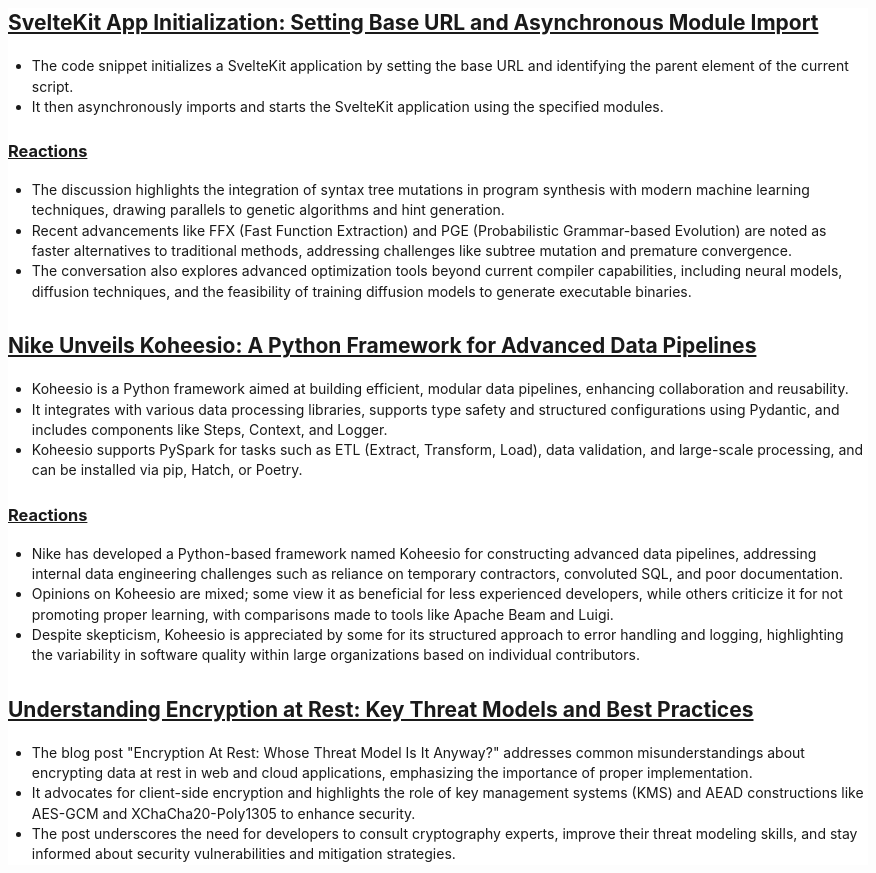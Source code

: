 ## [SvelteKit App Initialization: Setting Base URL and Asynchronous Module Import](https://tree-diffusion.github.io/)

- The code snippet initializes a SvelteKit application by setting the base URL and identifying the parent element of the current script.
- It then asynchronously imports and starts the SvelteKit application using the specified modules.

### [Reactions](https://news.ycombinator.com/item?id=40569531)

- The discussion highlights the integration of syntax tree mutations in program synthesis with modern machine learning techniques, drawing parallels to genetic algorithms and hint generation.
- Recent advancements like FFX (Fast Function Extraction) and PGE (Probabilistic Grammar-based Evolution) are noted as faster alternatives to traditional methods, addressing challenges like subtree mutation and premature convergence.
- The conversation also explores advanced optimization tools beyond current compiler capabilities, including neural models, diffusion techniques, and the feasibility of training diffusion models to generate executable binaries.

## [Nike Unveils Koheesio: A Python Framework for Advanced Data Pipelines](https://github.com/Nike-Inc/koheesio)

- Koheesio is a Python framework aimed at building efficient, modular data pipelines, enhancing collaboration and reusability.
- It integrates with various data processing libraries, supports type safety and structured configurations using Pydantic, and includes components like Steps, Context, and Logger.
- Koheesio supports PySpark for tasks such as ETL (Extract, Transform, Load), data validation, and large-scale processing, and can be installed via pip, Hatch, or Poetry.

### [Reactions](https://news.ycombinator.com/item?id=40570892)

- Nike has developed a Python-based framework named Koheesio for constructing advanced data pipelines, addressing internal data engineering challenges such as reliance on temporary contractors, convoluted SQL, and poor documentation.
- Opinions on Koheesio are mixed; some view it as beneficial for less experienced developers, while others criticize it for not promoting proper learning, with comparisons made to tools like Apache Beam and Luigi.
- Despite skepticism, Koheesio is appreciated by some for its structured approach to error handling and logging, highlighting the variability in software quality within large organizations based on individual contributors.

## [Understanding Encryption at Rest: Key Threat Models and Best Practices](https://scottarc.blog/2024/06/02/encryption-at-rest-whose-threat-model-is-it-anyway/)

- The blog post "Encryption At Rest: Whose Threat Model Is It Anyway?" addresses common misunderstandings about encrypting data at rest in web and cloud applications, emphasizing the importance of proper implementation.
- It advocates for client-side encryption and highlights the role of key management systems (KMS) and AEAD constructions like AES-GCM and XChaCha20-Poly1305 to enhance security.
- The post underscores the need for developers to consult cryptography experts, improve their threat modeling skills, and stay informed about security vulnerabilities and mitigation strategies.
